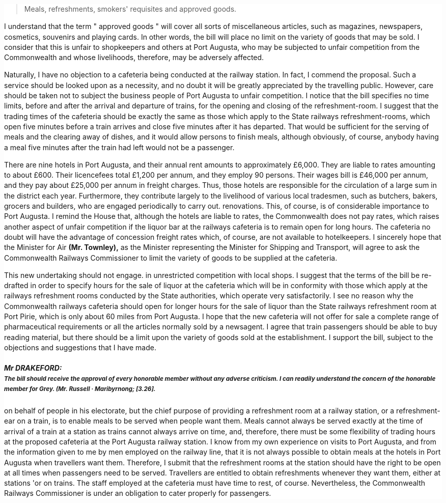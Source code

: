   >Meals, refreshments, smokers' requisites and approved goods. 

I understand that the term " approved goods " will cover all sorts of miscellaneous articles, such as magazines, newspapers, cosmetics, souvenirs and playing cards. In other words, the bill will place no limit on the variety of goods that may be sold. I consider that this is unfair to shopkeepers and others at Port Augusta, who may be subjected to unfair competition from the Commonwealth and whose livelihoods, therefore, may be adversely affected. 

Naturally, I have no objection to a cafeteria being conducted at the railway station. In fact, I commend the proposal. Such a service should be looked upon as a necessity, and no doubt it will be greatly appreciated by the travelling public. However, care should be taken not to subject the business people of Port Augusta to unfair competition. I notice that the bill specifies no time limits, before and after the arrival and departure of trains, for the opening and closing of the refreshment-room. I suggest that the trading times of the cafeteria should be exactly the same as those which apply to the State railways refreshment-rooms, which open five minutes before a train arrives and close five minutes after it has departed. That would be sufficient for the serving of meals and the clearing away of dishes, and it would allow persons to finish meals, although obviously, of course, anybody having a meal five minutes after the train had left would not be a passenger. 

There are nine hotels in Port Augusta, and their annual rent amounts to approximately  £6,000.  They are liable to rates amounting to about  £600.  Their licencefees total  £1,200  per annum, and they employ  90  persons. Their wages bill is  £46,000  per annum, and they pay about  £25,000  per annum in freight charges. Thus, those hotels are responsible for the circulation of a large sum in the district each year. Furthermore, they contribute largely to the livelihood of various local tradesmen, such as butchers, bakers, grocers and builders, who are engaged periodically to carry out. renovations. This, of course, is of considerable importance to Port Augusta. I remind the House that, although the hotels are liable to rates, the Commonwealth does not pay rates, which raises another aspect of unfair competition if the liquor bar at the railways cafeteria is to remain open for long hours. The cafeteria no doubt will have the advantage of concession freight rates which, of course, are not available to hotelkeepers. I sincerely hope that the Minister for Air  **(Mr. Townley),**  as the Minister representing the Minister for Shipping and Transport, will agree to ask the Commonwealth Railways Commissioner to limit the variety of goods to be supplied at the cafeteria. 

This new undertaking should not engage. in unrestricted competition with local shops. I suggest that the terms of the bill be re-drafted in order to specify hours for the sale of liquor at the cafeteria which will be in conformity with those which apply at the railways refreshment rooms conducted by the State authorities, which operate very satisfactorily. I see no reason why the Commonwealth railways cafeteria should open for longer hours for the sale of liquor than the State railways refreshment room at Port Pirie, which is only about  60  miles from Port Augusta. I hope that the new cafeteria will not offer for sale a complete range of pharmaceutical requirements or all the articles normally sold by a newsagent. I agree that train passengers should be able to buy reading material, but there should be a limit upon the variety of goods sold at the establishment. I support the bill, subject to the objections and suggestions that I have made. 

##### Mr DRAKEFORD:<br><small class="text-muted">The bill should receive the approval of every honorable member without any adverse criticism. I can readily understand the concern of the honorable member for Grey. (Mr. Russell &middot; Maribyrnong; [3.26].</small>

on behalf of people in his electorate, but the chief purpose of providing a refreshment room at a railway station, or a refreshment- ear on a train, is to enable meals to be served when people want them. Meals cannot always be served exactly at the time of arrival of a train at a station as trains cannot always arrive on time, and, therefore, there must be some flexibility of trading hours at the proposed cafeteria at the Port Augusta railway station. I know from my own experience on visits to Port Augusta, and from the information given to me by men employed on the railway line, that it is not always possible to obtain meals at the hotels in Port Augusta when travellers want them. Therefore, I submit that the refreshment rooms at the station should have the right to be open at all times when passengers need to be served. Travellers are entitled to obtain refreshments whenever they want them, either at stations 'or on trains. The staff employed at the cafeteria must have time to rest, of course. Nevertheless, the Commonwealth Railways Commissioner is under an obligation to cater properly for passengers. 
